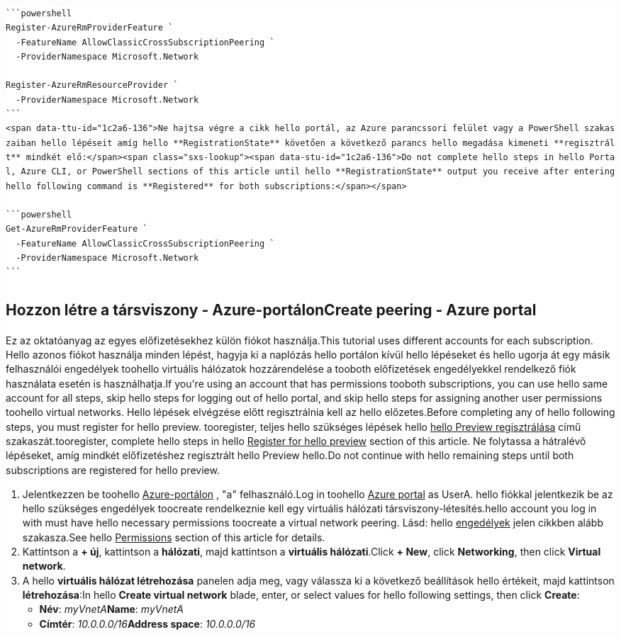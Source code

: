     ```powershell
    Register-AzureRmProviderFeature `
      -FeatureName AllowClassicCrossSubscriptionPeering `
      -ProviderNamespace Microsoft.Network
    
    Register-AzureRmResourceProvider `
      -ProviderNamespace Microsoft.Network
    ```
    <span data-ttu-id="1c2a6-136">Ne hajtsa végre a cikk hello portál, az Azure parancssori felület vagy a PowerShell szakaszaiban hello lépéseit amíg hello **RegistrationState** követően a következő parancs hello megadása kimeneti **regisztrált** mindkét elő:</span><span class="sxs-lookup"><span data-stu-id="1c2a6-136">Do not complete hello steps in hello Portal, Azure CLI, or PowerShell sections of this article until hello **RegistrationState** output you receive after entering hello following command is **Registered** for both subscriptions:</span></span>

    ```powershell    
    Get-AzureRmProviderFeature `
      -FeatureName AllowClassicCrossSubscriptionPeering `
      -ProviderNamespace Microsoft.Network
    ```

## <span data-ttu-id="1c2a6-137"><a name="portal"></a>Hozzon létre a társviszony - Azure-portálon</span><span class="sxs-lookup"><span data-stu-id="1c2a6-137"><a name="portal"></a>Create peering - Azure portal</span></span>

<span data-ttu-id="1c2a6-138">Ez az oktatóanyag az egyes előfizetésekhez külön fiókot használja.</span><span class="sxs-lookup"><span data-stu-id="1c2a6-138">This tutorial uses different accounts for each subscription.</span></span> <span data-ttu-id="1c2a6-139">Hello azonos fiókot használja minden lépést, hagyja ki a naplózás hello portálon kívül hello lépéseket és hello ugorja át egy másik felhasználói engedélyek toohello virtuális hálózatok hozzárendelése a tooboth előfizetések engedélyekkel rendelkező fiók használata esetén is használhatja.</span><span class="sxs-lookup"><span data-stu-id="1c2a6-139">If you're using an account that has permissions tooboth subscriptions, you can use hello same account for all steps, skip hello steps for logging out of hello portal, and skip hello steps for assigning another user permissions toohello virtual networks.</span></span> <span data-ttu-id="1c2a6-140">Hello lépések elvégzése előtt regisztrálnia kell az hello előzetes.</span><span class="sxs-lookup"><span data-stu-id="1c2a6-140">Before completing any of hello following steps, you must register for hello preview.</span></span> <span data-ttu-id="1c2a6-141">tooregister, teljes hello szükséges lépések hello [hello Preview regisztrálása](#register) című szakaszát.</span><span class="sxs-lookup"><span data-stu-id="1c2a6-141">tooregister, complete hello steps in hello [Register for hello preview](#register) section of this article.</span></span> <span data-ttu-id="1c2a6-142">Ne folytassa a hátralévő lépéseket, amíg mindkét előfizetéshez regisztrált hello Preview hello.</span><span class="sxs-lookup"><span data-stu-id="1c2a6-142">Do not continue with hello remaining steps until both subscriptions are registered for hello preview.</span></span>
 
1. <span data-ttu-id="1c2a6-143">Jelentkezzen be toohello [Azure-portálon](https://portal.azure.com) , "a" felhasználó.</span><span class="sxs-lookup"><span data-stu-id="1c2a6-143">Log in toohello [Azure portal](https://portal.azure.com) as UserA.</span></span> <span data-ttu-id="1c2a6-144">hello fiókkal jelentkezik be az hello szükséges engedélyek toocreate rendelkeznie kell egy virtuális hálózati társviszony-létesítés.</span><span class="sxs-lookup"><span data-stu-id="1c2a6-144">hello account you log in with must have hello necessary permissions toocreate a virtual network peering.</span></span> <span data-ttu-id="1c2a6-145">Lásd: hello [engedélyek](#permissions) jelen cikkben alább szakasza.</span><span class="sxs-lookup"><span data-stu-id="1c2a6-145">See hello [Permissions](#permissions) section of this article for details.</span></span>
2. <span data-ttu-id="1c2a6-146">Kattintson a **+ új**, kattintson a **hálózati**, majd kattintson a **virtuális hálózati**.</span><span class="sxs-lookup"><span data-stu-id="1c2a6-146">Click **+ New**, click **Networking**, then click **Virtual network**.</span></span>
3. <span data-ttu-id="1c2a6-147">A hello **virtuális hálózat létrehozása** panelen adja meg, vagy válassza ki a következő beállítások hello értékeit, majd kattintson **létrehozása**:</span><span class="sxs-lookup"><span data-stu-id="1c2a6-147">In hello **Create virtual network** blade, enter, or select values for hello following settings, then click **Create**:</span></span>
    - <span data-ttu-id="1c2a6-148">**Név**: *myVnetA*</span><span class="sxs-lookup"><span data-stu-id="1c2a6-148">**Name**: *myVnetA*</span></span>
    - <span data-ttu-id="1c2a6-149">**Címtér**: *10.0.0.0/16*</span><span class="sxs-lookup"><span data-stu-id="1c2a6-149">**Address space**: *10.0.0.0/16*</span></span>